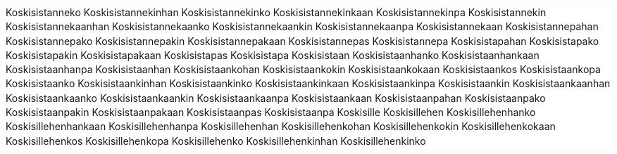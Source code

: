 Koskisistanneko
Koskisistannekinhan
Koskisistannekinko
Koskisistannekinkaan
Koskisistannekinpa
Koskisistannekin
Koskisistannekaanhan
Koskisistannekaanko
Koskisistannekaankin
Koskisistannekaanpa
Koskisistannekaan
Koskisistannepahan
Koskisistannepako
Koskisistannepakin
Koskisistannepakaan
Koskisistannepas
Koskisistannepa
Koskisistapahan
Koskisistapako
Koskisistapakin
Koskisistapakaan
Koskisistapas
Koskisistapa
Koskisistaan
Koskisistaanhanko
Koskisistaanhankaan
Koskisistaanhanpa
Koskisistaanhan
Koskisistaankohan
Koskisistaankokin
Koskisistaankokaan
Koskisistaankos
Koskisistaankopa
Koskisistaanko
Koskisistaankinhan
Koskisistaankinko
Koskisistaankinkaan
Koskisistaankinpa
Koskisistaankin
Koskisistaankaanhan
Koskisistaankaanko
Koskisistaankaankin
Koskisistaankaanpa
Koskisistaankaan
Koskisistaanpahan
Koskisistaanpako
Koskisistaanpakin
Koskisistaanpakaan
Koskisistaanpas
Koskisistaanpa
Koskisille
Koskisillehen
Koskisillehenhanko
Koskisillehenhankaan
Koskisillehenhanpa
Koskisillehenhan
Koskisillehenkohan
Koskisillehenkokin
Koskisillehenkokaan
Koskisillehenkos
Koskisillehenkopa
Koskisillehenko
Koskisillehenkinhan
Koskisillehenkinko